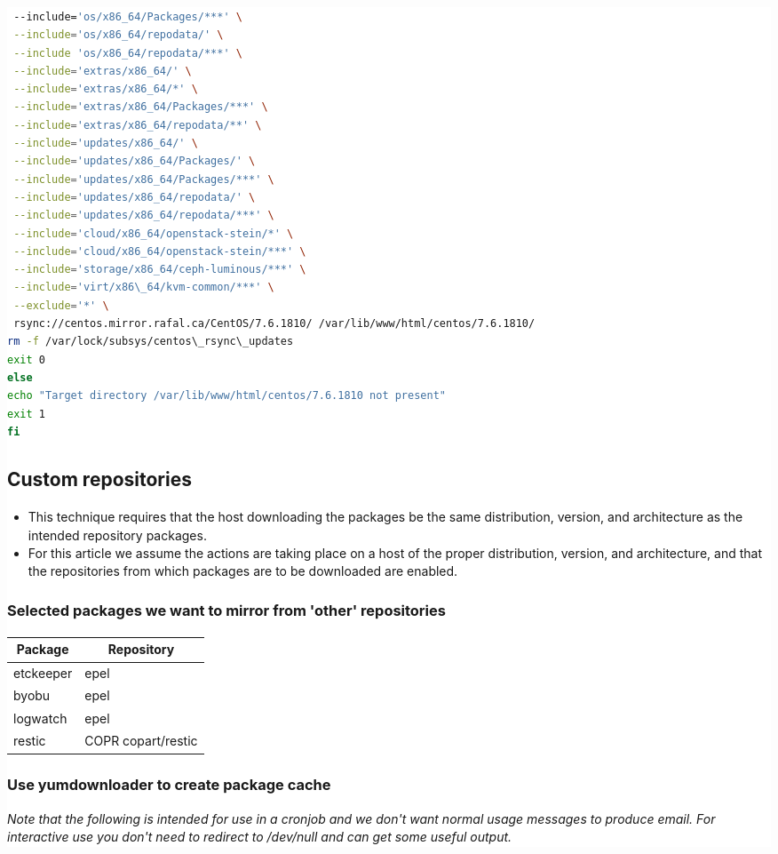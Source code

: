 ```sh
 --include='os/x86_64/Packages/***' \
 --include='os/x86_64/repodata/' \
 --include 'os/x86_64/repodata/***' \
 --include='extras/x86_64/' \
 --include='extras/x86_64/*' \
 --include='extras/x86_64/Packages/***' \
 --include='extras/x86_64/repodata/**' \
 --include='updates/x86_64/' \
 --include='updates/x86_64/Packages/' \
 --include='updates/x86_64/Packages/***' \
 --include='updates/x86_64/repodata/' \
 --include='updates/x86_64/repodata/***' \
 --include='cloud/x86_64/openstack-stein/*' \
 --include='cloud/x86_64/openstack-stein/***' \
 --include='storage/x86_64/ceph-luminous/***' \
 --include='virt/x86\_64/kvm-common/***' \
 --exclude='*' \
 rsync://centos.mirror.rafal.ca/CentOS/7.6.1810/ /var/lib/www/html/centos/7.6.1810/
rm -f /var/lock/subsys/centos\_rsync\_updates
exit 0
else
echo "Target directory /var/lib/www/html/centos/7.6.1810 not present"
exit 1
fi
```

## Custom repositories

* This technique requires that the host downloading the packages be
the same distribution, version, and architecture as the intended
repository packages.
* For this article we assume the actions are taking place on a host of
the proper distribution, version, and architecture, and that the
repositories from which packages are to be downloaded are enabled.

### Selected packages we want to mirror from 'other' repositories

| Package   | Repository         |
| --------- | ------------------ |
| etckeeper | epel               |
| byobu     | epel               |
| logwatch  | epel               |
| restic    | COPR copart/restic |

### Use yumdownloader to create package cache

*Note that the following is intended for use in a cronjob and we don't
want normal usage messages to produce email. For interactive use you
don't need to redirect to /dev/null and can get some useful output.*
